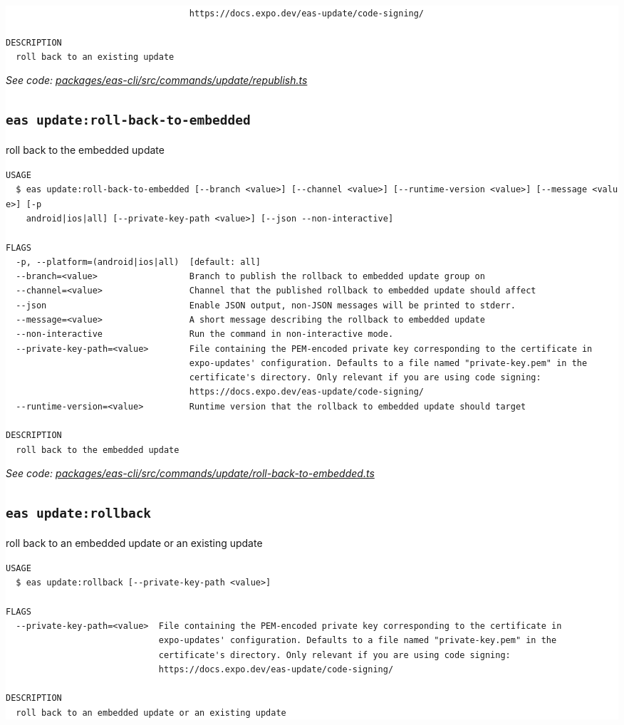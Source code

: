 ```
                                    https://docs.expo.dev/eas-update/code-signing/

DESCRIPTION
  roll back to an existing update
```

_See code: [packages/eas-cli/src/commands/update/republish.ts](https://github.com/expo/eas-cli/blob/v14.0.1/packages/eas-cli/src/commands/update/republish.ts)_

## `eas update:roll-back-to-embedded`

roll back to the embedded update

```
USAGE
  $ eas update:roll-back-to-embedded [--branch <value>] [--channel <value>] [--runtime-version <value>] [--message <value>] [-p
    android|ios|all] [--private-key-path <value>] [--json --non-interactive]

FLAGS
  -p, --platform=(android|ios|all)  [default: all]
  --branch=<value>                  Branch to publish the rollback to embedded update group on
  --channel=<value>                 Channel that the published rollback to embedded update should affect
  --json                            Enable JSON output, non-JSON messages will be printed to stderr.
  --message=<value>                 A short message describing the rollback to embedded update
  --non-interactive                 Run the command in non-interactive mode.
  --private-key-path=<value>        File containing the PEM-encoded private key corresponding to the certificate in
                                    expo-updates' configuration. Defaults to a file named "private-key.pem" in the
                                    certificate's directory. Only relevant if you are using code signing:
                                    https://docs.expo.dev/eas-update/code-signing/
  --runtime-version=<value>         Runtime version that the rollback to embedded update should target

DESCRIPTION
  roll back to the embedded update
```

_See code: [packages/eas-cli/src/commands/update/roll-back-to-embedded.ts](https://github.com/expo/eas-cli/blob/v14.0.1/packages/eas-cli/src/commands/update/roll-back-to-embedded.ts)_

## `eas update:rollback`

roll back to an embedded update or an existing update

```
USAGE
  $ eas update:rollback [--private-key-path <value>]

FLAGS
  --private-key-path=<value>  File containing the PEM-encoded private key corresponding to the certificate in
                              expo-updates' configuration. Defaults to a file named "private-key.pem" in the
                              certificate's directory. Only relevant if you are using code signing:
                              https://docs.expo.dev/eas-update/code-signing/

DESCRIPTION
  roll back to an embedded update or an existing update
```
